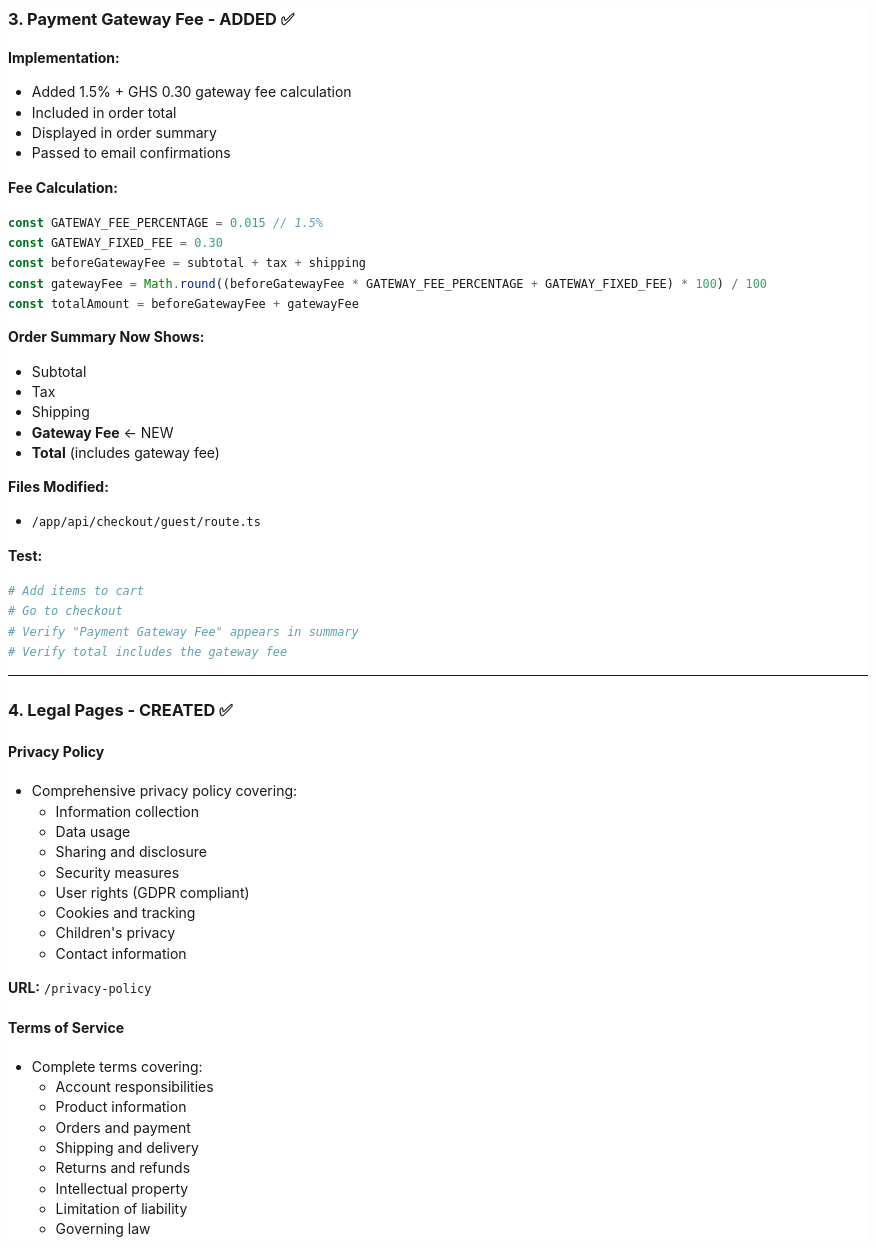 
### 3. Payment Gateway Fee - ADDED ✅

**Implementation:**
- Added 1.5% + GHS 0.30 gateway fee calculation
- Included in order total
- Displayed in order summary
- Passed to email confirmations

**Fee Calculation:**
```typescript
const GATEWAY_FEE_PERCENTAGE = 0.015 // 1.5%
const GATEWAY_FIXED_FEE = 0.30
const beforeGatewayFee = subtotal + tax + shipping
const gatewayFee = Math.round((beforeGatewayFee * GATEWAY_FEE_PERCENTAGE + GATEWAY_FIXED_FEE) * 100) / 100
const totalAmount = beforeGatewayFee + gatewayFee
```

**Order Summary Now Shows:**
- Subtotal
- Tax
- Shipping
- **Gateway Fee** ← NEW
- **Total** (includes gateway fee)

**Files Modified:**
- `/app/api/checkout/guest/route.ts`

**Test:**
```bash
# Add items to cart
# Go to checkout
# Verify "Payment Gateway Fee" appears in summary
# Verify total includes the gateway fee
```

---

### 4. Legal Pages - CREATED ✅

#### Privacy Policy
- Comprehensive privacy policy covering:
  - Information collection
  - Data usage
  - Sharing and disclosure
  - Security measures
  - User rights (GDPR compliant)
  - Cookies and tracking
  - Children's privacy
  - Contact information

**URL:** `/privacy-policy`

#### Terms of Service
- Complete terms covering:
  - Account responsibilities
  - Product information
  - Orders and payment
  - Shipping and delivery
  - Returns and refunds
  - Intellectual property
  - Limitation of liability
  - Governing law
